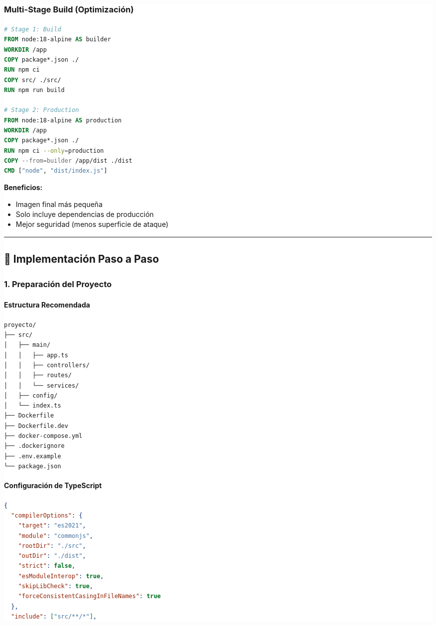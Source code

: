 ### Multi-Stage Build (Optimización)

```dockerfile
# Stage 1: Build
FROM node:18-alpine AS builder
WORKDIR /app
COPY package*.json ./
RUN npm ci
COPY src/ ./src/
RUN npm run build

# Stage 2: Production
FROM node:18-alpine AS production
WORKDIR /app
COPY package*.json ./
RUN npm ci --only=production
COPY --from=builder /app/dist ./dist
CMD ["node", "dist/index.js"]
```

**Beneficios:**
- Imagen final más pequeña
- Solo incluye dependencias de producción
- Mejor seguridad (menos superficie de ataque)

---

## 🚀 Implementación Paso a Paso

### 1. Preparación del Proyecto

#### Estructura Recomendada
```
proyecto/
├── src/
│   ├── main/
│   │   ├── app.ts
│   │   ├── controllers/
│   │   ├── routes/
│   │   └── services/
│   ├── config/
│   └── index.ts
├── Dockerfile
├── Dockerfile.dev
├── docker-compose.yml
├── .dockerignore
├── .env.example
└── package.json
```

#### Configuración de TypeScript
```json
{
  "compilerOptions": {
    "target": "es2021",
    "module": "commonjs",
    "rootDir": "./src",
    "outDir": "./dist",
    "strict": false,
    "esModuleInterop": true,
    "skipLibCheck": true,
    "forceConsistentCasingInFileNames": true
  },
  "include": ["src/**/*"],
```